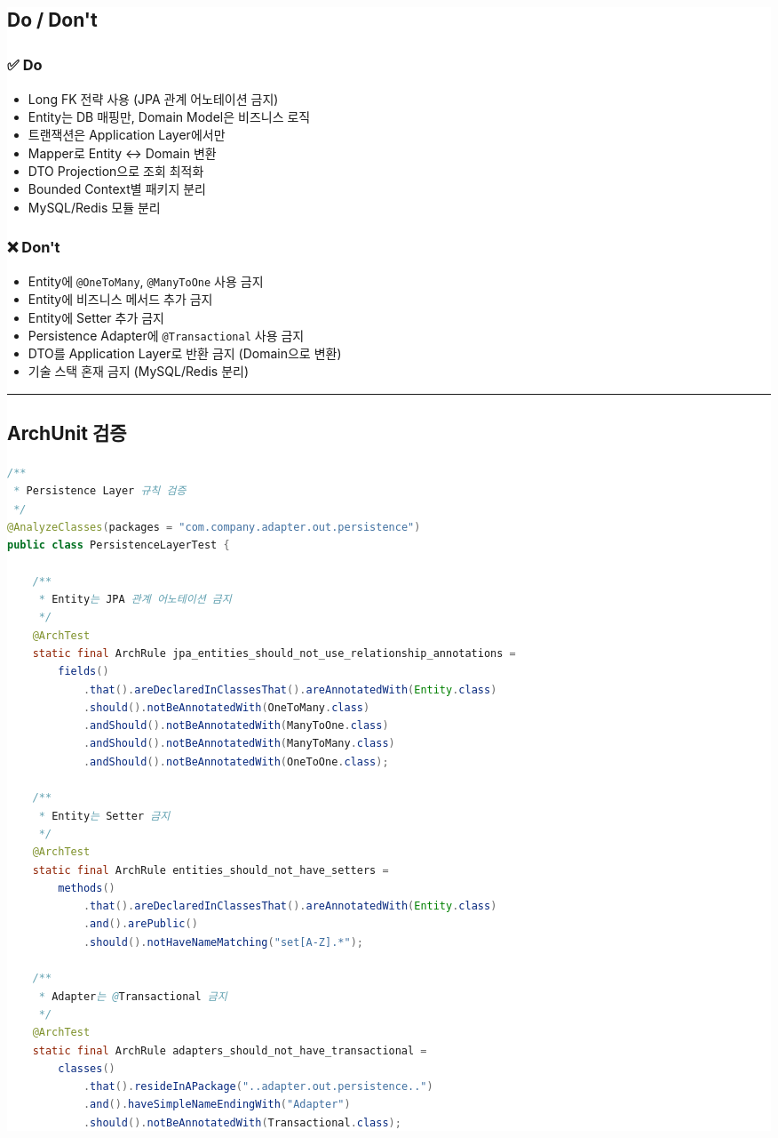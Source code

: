 
## Do / Don't

### ✅ Do

- Long FK 전략 사용 (JPA 관계 어노테이션 금지)
- Entity는 DB 매핑만, Domain Model은 비즈니스 로직
- 트랜잭션은 Application Layer에서만
- Mapper로 Entity ↔ Domain 변환
- DTO Projection으로 조회 최적화
- Bounded Context별 패키지 분리
- MySQL/Redis 모듈 분리

### ❌ Don't

- Entity에 `@OneToMany`, `@ManyToOne` 사용 금지
- Entity에 비즈니스 메서드 추가 금지
- Entity에 Setter 추가 금지
- Persistence Adapter에 `@Transactional` 사용 금지
- DTO를 Application Layer로 반환 금지 (Domain으로 변환)
- 기술 스택 혼재 금지 (MySQL/Redis 분리)

---

## ArchUnit 검증

```java
/**
 * Persistence Layer 규칙 검증
 */
@AnalyzeClasses(packages = "com.company.adapter.out.persistence")
public class PersistenceLayerTest {

    /**
     * Entity는 JPA 관계 어노테이션 금지
     */
    @ArchTest
    static final ArchRule jpa_entities_should_not_use_relationship_annotations =
        fields()
            .that().areDeclaredInClassesThat().areAnnotatedWith(Entity.class)
            .should().notBeAnnotatedWith(OneToMany.class)
            .andShould().notBeAnnotatedWith(ManyToOne.class)
            .andShould().notBeAnnotatedWith(ManyToMany.class)
            .andShould().notBeAnnotatedWith(OneToOne.class);

    /**
     * Entity는 Setter 금지
     */
    @ArchTest
    static final ArchRule entities_should_not_have_setters =
        methods()
            .that().areDeclaredInClassesThat().areAnnotatedWith(Entity.class)
            .and().arePublic()
            .should().notHaveNameMatching("set[A-Z].*");

    /**
     * Adapter는 @Transactional 금지
     */
    @ArchTest
    static final ArchRule adapters_should_not_have_transactional =
        classes()
            .that().resideInAPackage("..adapter.out.persistence..")
            .and().haveSimpleNameEndingWith("Adapter")
            .should().notBeAnnotatedWith(Transactional.class);
```